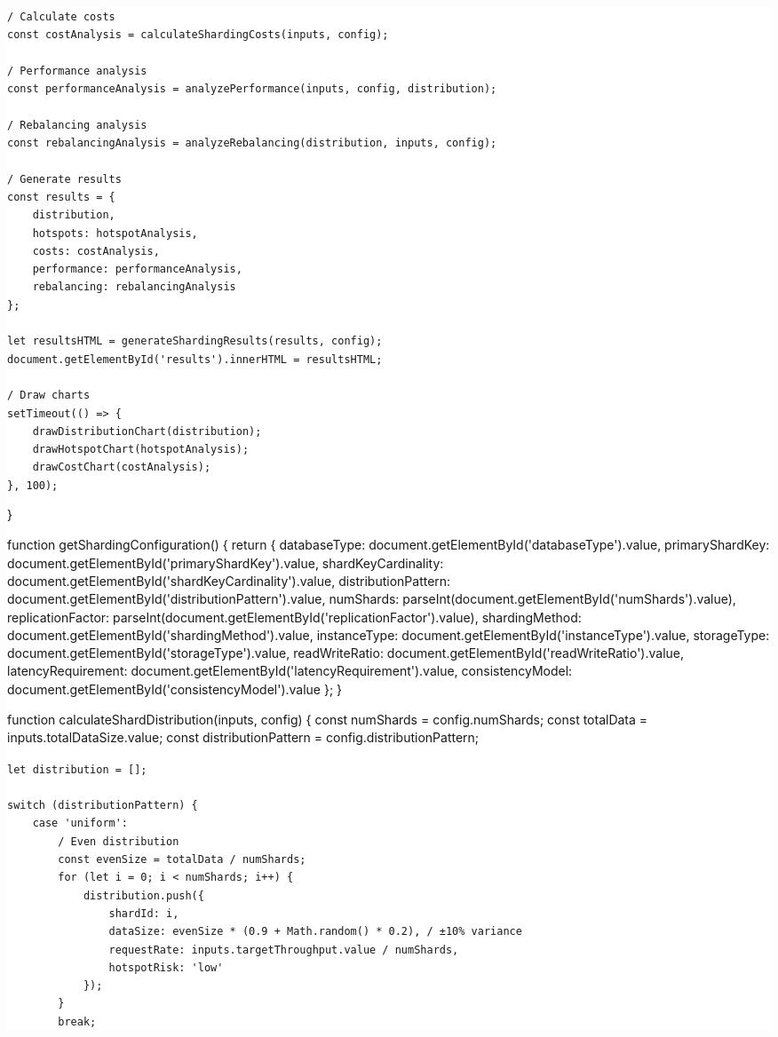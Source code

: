     / Calculate costs
    const costAnalysis = calculateShardingCosts(inputs, config);
    
    / Performance analysis
    const performanceAnalysis = analyzePerformance(inputs, config, distribution);
    
    / Rebalancing analysis
    const rebalancingAnalysis = analyzeRebalancing(distribution, inputs, config);
    
    / Generate results
    const results = {
        distribution,
        hotspots: hotspotAnalysis,
        costs: costAnalysis,
        performance: performanceAnalysis,
        rebalancing: rebalancingAnalysis
    };
    
    let resultsHTML = generateShardingResults(results, config);
    document.getElementById('results').innerHTML = resultsHTML;
    
    / Draw charts
    setTimeout(() => {
        drawDistributionChart(distribution);
        drawHotspotChart(hotspotAnalysis);
        drawCostChart(costAnalysis);
    }, 100);
}

function getShardingConfiguration() {
    return {
        databaseType: document.getElementById('databaseType').value,
        primaryShardKey: document.getElementById('primaryShardKey').value,
        shardKeyCardinality: document.getElementById('shardKeyCardinality').value,
        distributionPattern: document.getElementById('distributionPattern').value,
        numShards: parseInt(document.getElementById('numShards').value),
        replicationFactor: parseInt(document.getElementById('replicationFactor').value),
        shardingMethod: document.getElementById('shardingMethod').value,
        instanceType: document.getElementById('instanceType').value,
        storageType: document.getElementById('storageType').value,
        readWriteRatio: document.getElementById('readWriteRatio').value,
        latencyRequirement: document.getElementById('latencyRequirement').value,
        consistencyModel: document.getElementById('consistencyModel').value
    };
}

function calculateShardDistribution(inputs, config) {
    const numShards = config.numShards;
    const totalData = inputs.totalDataSize.value;
    const distributionPattern = config.distributionPattern;
    
    let distribution = [];
    
    switch (distributionPattern) {
        case 'uniform':
            / Even distribution
            const evenSize = totalData / numShards;
            for (let i = 0; i < numShards; i++) {
                distribution.push({
                    shardId: i,
                    dataSize: evenSize * (0.9 + Math.random() * 0.2), / ±10% variance
                    requestRate: inputs.targetThroughput.value / numShards,
                    hotspotRisk: 'low'
                });
            }
            break;
            